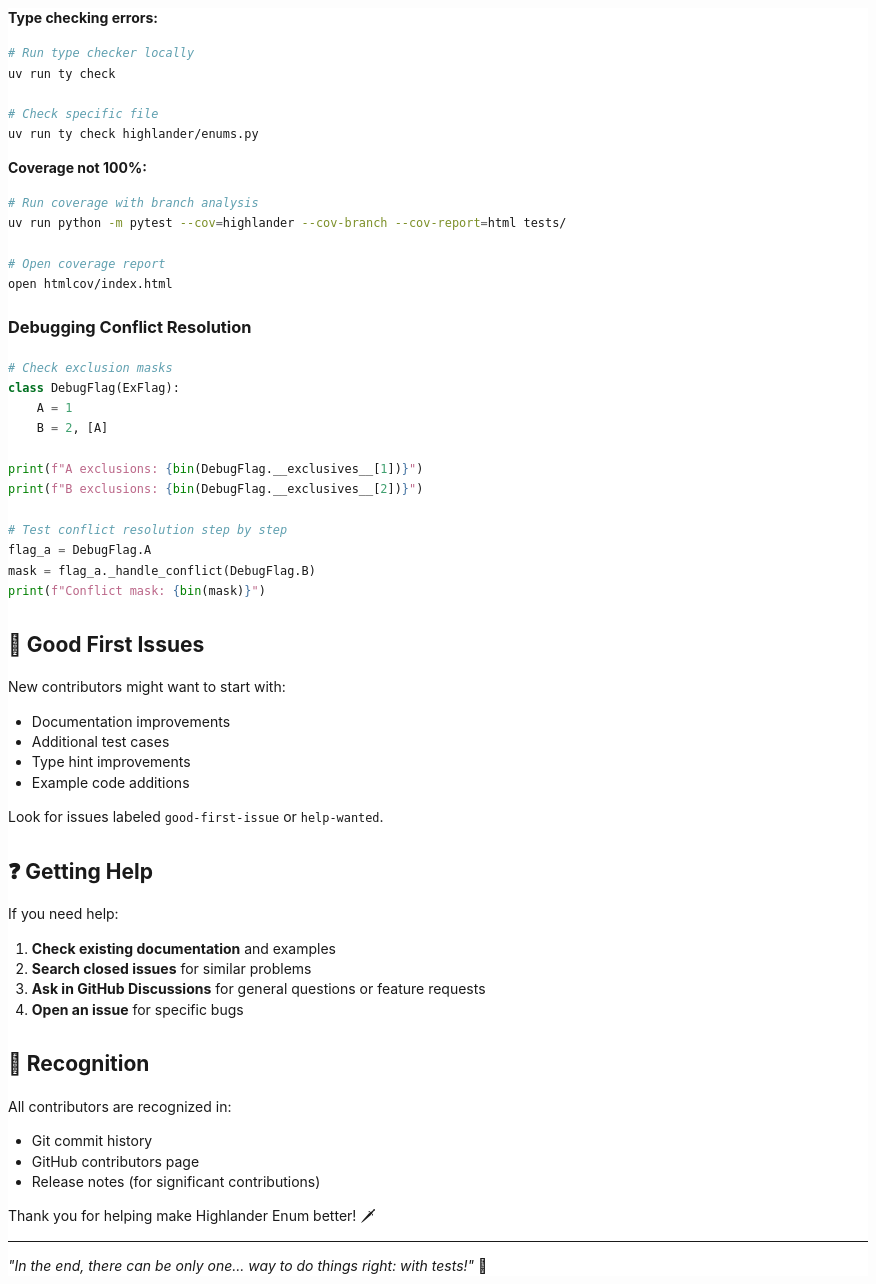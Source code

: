 **Type checking errors:**
```bash
# Run type checker locally
uv run ty check

# Check specific file
uv run ty check highlander/enums.py
```

**Coverage not 100%:**
```bash
# Run coverage with branch analysis
uv run python -m pytest --cov=highlander --cov-branch --cov-report=html tests/

# Open coverage report
open htmlcov/index.html
```

### Debugging Conflict Resolution

```python
# Check exclusion masks
class DebugFlag(ExFlag):
    A = 1
    B = 2, [A]

print(f"A exclusions: {bin(DebugFlag.__exclusives__[1])}")
print(f"B exclusions: {bin(DebugFlag.__exclusives__[2])}")

# Test conflict resolution step by step
flag_a = DebugFlag.A
mask = flag_a._handle_conflict(DebugFlag.B)
print(f"Conflict mask: {bin(mask)}")
```

## 🎯 Good First Issues

New contributors might want to start with:

- Documentation improvements
- Additional test cases
- Type hint improvements  
- Example code additions

Look for issues labeled `good-first-issue` or `help-wanted`.

## ❓ Getting Help

If you need help:

1. **Check existing documentation** and examples
2. **Search closed issues** for similar problems
3. **Ask in GitHub Discussions** for general questions or feature requests
4. **Open an issue** for specific bugs

## 🙏 Recognition

All contributors are recognized in:

- Git commit history
- GitHub contributors page
- Release notes (for significant contributions)

Thank you for helping make Highlander Enum better! 🗡️

---

*"In the end, there can be only one... way to do things right: with tests!"* 🧪